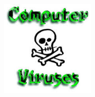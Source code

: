 <HTML>
<HEAD>
<TITLE>
VIRUSES AND TYPES OF VIRUSES
</TITLE>
<STYLE>
.a{
WIDTH:8%;
FLOAT:right;
}
.b{
WIDTH:90%;
FLOAT:Right;
}
.c{
LIST-STYLE-TYPE:NONE;
}
.d{
FLOAT:Right;
padding:8px ;
}
.e{
COLOR:purple;
FONT-FAMILY:SERIF;
FONT-WEIGHT:900;
FONT-VARIENT:SMALL-CAPS; 
font-size:20px;
 
}
.f{
COLOR:BLACK;
FONT-SIZE:30PX;
FONT-FAMILY:SERIF;
FONT-WEIGHT:900;
FONT-VARIENT:SMALL-CAPS;
LETTER-SPACING:2PX;
WORD-SPACING:3PX;
font-size:22px;
 
}
a:hover{
   background-color:white;
}
.o{
       font-size:25px;
       COLOR:indigo;
}

	
</style>
</head>
<body alink=green vlink=red link=brown bgcolor=aqua><a name=top></a>
<img src="img2.jpg" height=20% width=20% align=left >
